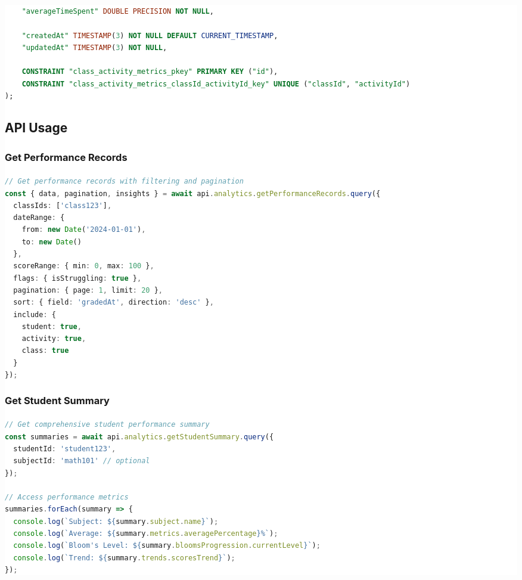 ```sql
    "averageTimeSpent" DOUBLE PRECISION NOT NULL,
    
    "createdAt" TIMESTAMP(3) NOT NULL DEFAULT CURRENT_TIMESTAMP,
    "updatedAt" TIMESTAMP(3) NOT NULL,

    CONSTRAINT "class_activity_metrics_pkey" PRIMARY KEY ("id"),
    CONSTRAINT "class_activity_metrics_classId_activityId_key" UNIQUE ("classId", "activityId")
);
```

## API Usage

### Get Performance Records

```typescript
// Get performance records with filtering and pagination
const { data, pagination, insights } = await api.analytics.getPerformanceRecords.query({
  classIds: ['class123'],
  dateRange: { 
    from: new Date('2024-01-01'), 
    to: new Date() 
  },
  scoreRange: { min: 0, max: 100 },
  flags: { isStruggling: true },
  pagination: { page: 1, limit: 20 },
  sort: { field: 'gradedAt', direction: 'desc' },
  include: { 
    student: true, 
    activity: true,
    class: true 
  }
});
```

### Get Student Summary

```typescript
// Get comprehensive student performance summary
const summaries = await api.analytics.getStudentSummary.query({
  studentId: 'student123',
  subjectId: 'math101' // optional
});

// Access performance metrics
summaries.forEach(summary => {
  console.log(`Subject: ${summary.subject.name}`);
  console.log(`Average: ${summary.metrics.averagePercentage}%`);
  console.log(`Bloom's Level: ${summary.bloomsProgression.currentLevel}`);
  console.log(`Trend: ${summary.trends.scoresTrend}`);
});
```
